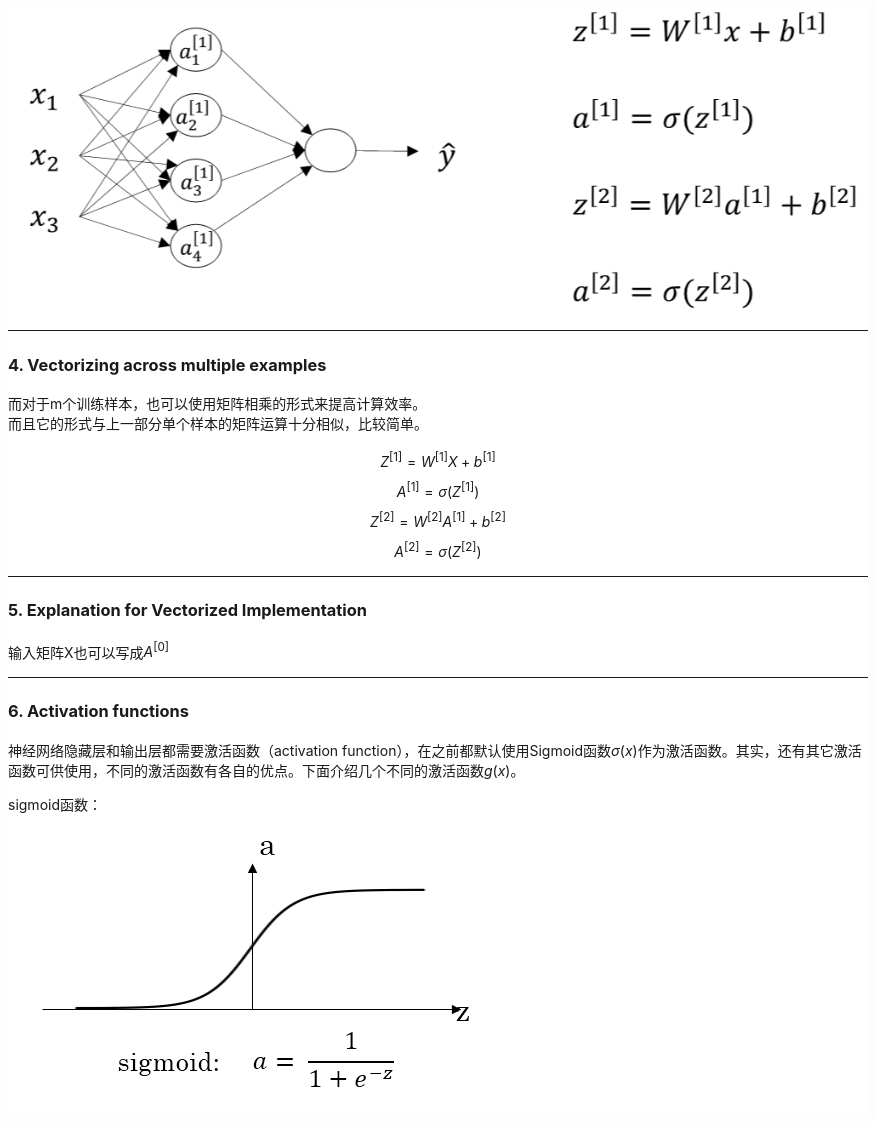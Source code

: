 ![6](https://github.com/makixi/MachineLearningNote/blob/master/DeepLearning/Basic/pic/4_6.png?raw=true)

---

### 4. Vectorizing across multiple examples
而对于m个训练样本，也可以使用矩阵相乘的形式来提高计算效率。<br>
而且它的形式与上一部分单个样本的矩阵运算十分相似，比较简单。

$$Z^{[1]}=W^{[1]}X+b^{[1]}$$
$$A^{[1]}=\sigma(Z^{[1]})$$
$$Z^{[2]}=W^{[2]}A^{[1]}+b^{[2]}$$
$$A^{[2]}=\sigma(Z^{[2]})$$

---

### 5. Explanation for Vectorized Implementation
输入矩阵X也可以写成$A^{[0]}$

---

### 6. Activation functions
神经网络隐藏层和输出层都需要激活函数（activation function），在之前都默认使用Sigmoid函数$\sigma(x)$作为激活函数。其实，还有其它激活函数可供使用，不同的激活函数有各自的优点。下面介绍几个不同的激活函数$g(x)$。

sigmoid函数：<br>
![7](https://github.com/makixi/MachineLearningNote/blob/master/DeepLearning/Basic/pic/4_7.png?raw=true)
